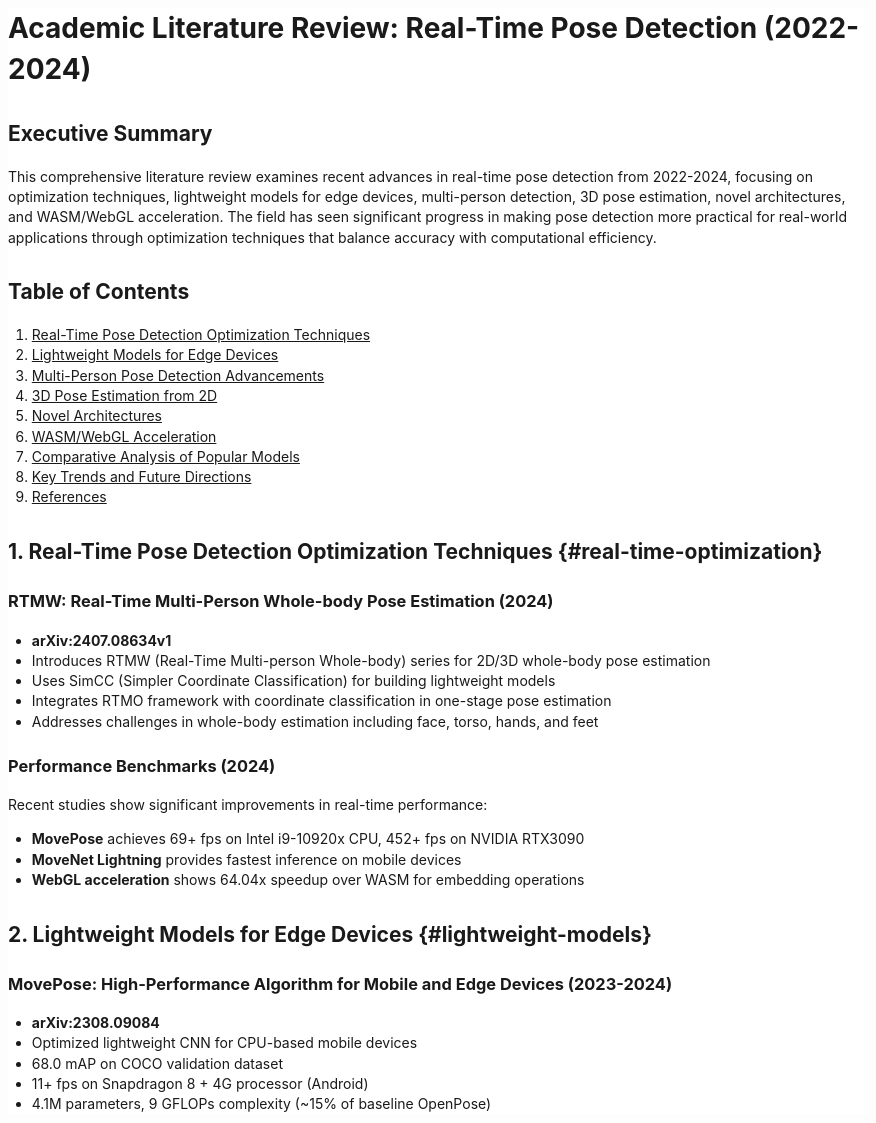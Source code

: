 # Academic Literature Review: Real-Time Pose Detection (2022-2024)

## Executive Summary

This comprehensive literature review examines recent advances in real-time pose detection from 2022-2024, focusing on optimization techniques, lightweight models for edge devices, multi-person detection, 3D pose estimation, novel architectures, and WASM/WebGL acceleration. The field has seen significant progress in making pose detection more practical for real-world applications through optimization techniques that balance accuracy with computational efficiency.

## Table of Contents

1. [Real-Time Pose Detection Optimization Techniques](#real-time-optimization)
2. [Lightweight Models for Edge Devices](#lightweight-models)
3. [Multi-Person Pose Detection Advancements](#multi-person-detection)
4. [3D Pose Estimation from 2D](#3d-pose-estimation)
5. [Novel Architectures](#novel-architectures)
6. [WASM/WebGL Acceleration](#wasm-webgl)
7. [Comparative Analysis of Popular Models](#comparative-analysis)
8. [Key Trends and Future Directions](#trends)
9. [References](#references)

## 1. Real-Time Pose Detection Optimization Techniques {#real-time-optimization}

### RTMW: Real-Time Multi-Person Whole-body Pose Estimation (2024)
- **arXiv:2407.08634v1**
- Introduces RTMW (Real-Time Multi-person Whole-body) series for 2D/3D whole-body pose estimation
- Uses SimCC (Simpler Coordinate Classification) for building lightweight models
- Integrates RTMO framework with coordinate classification in one-stage pose estimation
- Addresses challenges in whole-body estimation including face, torso, hands, and feet

### Performance Benchmarks (2024)
Recent studies show significant improvements in real-time performance:
- **MovePose** achieves 69+ fps on Intel i9-10920x CPU, 452+ fps on NVIDIA RTX3090
- **MoveNet Lightning** provides fastest inference on mobile devices
- **WebGL acceleration** shows 64.04x speedup over WASM for embedding operations

## 2. Lightweight Models for Edge Devices {#lightweight-models}

### MovePose: High-Performance Algorithm for Mobile and Edge Devices (2023-2024)
- **arXiv:2308.09084**
- Optimized lightweight CNN for CPU-based mobile devices
- 68.0 mAP on COCO validation dataset
- 11+ fps on Snapdragon 8 + 4G processor (Android)
- 4.1M parameters, 9 GFLOPs complexity (~15% of baseline OpenPose)
